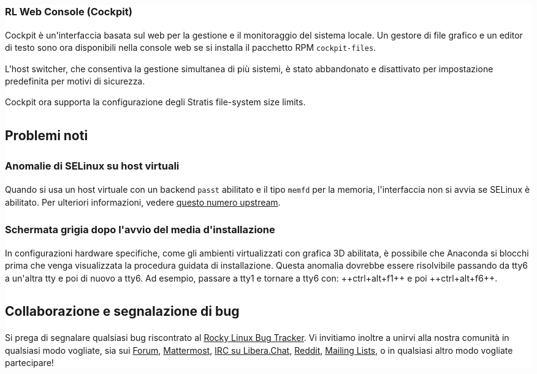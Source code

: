 ### RL Web Console (Cockpit)

Cockpit è un'interfaccia basata sul web per la gestione e il monitoraggio del sistema locale. Un gestore di file grafico e un editor di testo sono ora disponibili nella console web se si installa il pacchetto RPM `cockpit-files`.

L'host switcher, che consentiva la gestione simultanea di più sistemi, è stato abbandonato e disattivato per impostazione predefinita per motivi di sicurezza.

Cockpit ora supporta la configurazione degli Stratis file-system size limits.

## Problemi noti

### Anomalie di SELinux su host virtuali

Quando si usa un host virtuale con un backend `passt` abilitato e il tipo `memfd` per la memoria, l'interfaccia non si avvia se SELinux è abilitato. Per ulteriori informazioni, vedere [questo numero upstream](https://issues.redhat.com/browse/RHEL-80407).

### Schermata grigia dopo l'avvio del media d'installazione

In configurazioni hardware specifiche, come gli ambienti virtualizzati con grafica 3D abilitata, è possibile che Anaconda si blocchi prima che venga visualizzata la procedura guidata di installazione. Questa anomalia dovrebbe essere risolvibile passando da tty6 a un'altra tty e poi di nuovo a tty6. Ad esempio, passare a tty1 e tornare a tty6 con: ++ctrl+alt+f1++ e poi ++ctrl+alt+f6++.

## Collaborazione e segnalazione di bug

Si prega di segnalare qualsiasi bug riscontrato al [Rocky Linux Bug Tracker](https://bugs.rockylinux.org/). Vi invitiamo inoltre a unirvi alla nostra comunità in qualsiasi modo vogliate, sia sui [Forum](https://forums.rockylinux.org), [Mattermost](https://chat.rockylinux.org), [IRC su Libera.Chat](irc://irc.liberachat/rockylinux), [Reddit](https://reddit.com/r/rockylinux), [Mailing Lists](https://lists.resf.org), o in qualsiasi altro modo vogliate partecipare!
